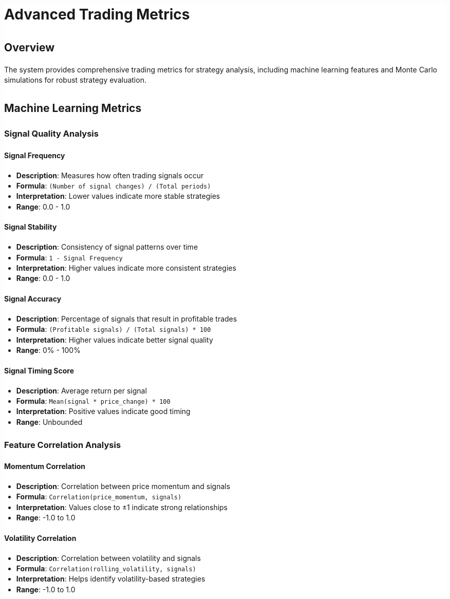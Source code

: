# Advanced Trading Metrics

## Overview

The system provides comprehensive trading metrics for strategy analysis, including machine learning features and Monte Carlo simulations for robust strategy evaluation.

## Machine Learning Metrics

### Signal Quality Analysis

#### Signal Frequency
- **Description**: Measures how often trading signals occur
- **Formula**: `(Number of signal changes) / (Total periods)`
- **Interpretation**: Lower values indicate more stable strategies
- **Range**: 0.0 - 1.0

#### Signal Stability
- **Description**: Consistency of signal patterns over time
- **Formula**: `1 - Signal Frequency`
- **Interpretation**: Higher values indicate more consistent strategies
- **Range**: 0.0 - 1.0

#### Signal Accuracy
- **Description**: Percentage of signals that result in profitable trades
- **Formula**: `(Profitable signals) / (Total signals) * 100`
- **Interpretation**: Higher values indicate better signal quality
- **Range**: 0% - 100%

#### Signal Timing Score
- **Description**: Average return per signal
- **Formula**: `Mean(signal * price_change) * 100`
- **Interpretation**: Positive values indicate good timing
- **Range**: Unbounded

### Feature Correlation Analysis

#### Momentum Correlation
- **Description**: Correlation between price momentum and signals
- **Formula**: `Correlation(price_momentum, signals)`
- **Interpretation**: Values close to ±1 indicate strong relationships
- **Range**: -1.0 to 1.0

#### Volatility Correlation
- **Description**: Correlation between volatility and signals
- **Formula**: `Correlation(rolling_volatility, signals)`
- **Interpretation**: Helps identify volatility-based strategies
- **Range**: -1.0 to 1.0
